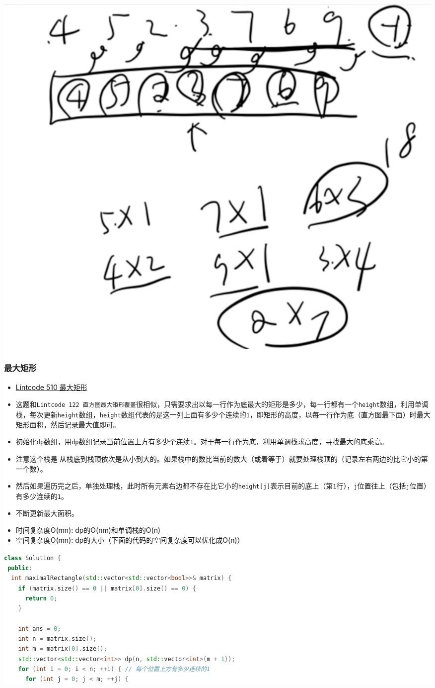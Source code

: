 ![4.1.png](images_dp/4.1.png)

### 最大矩形

- [Lintcode 510 最大矩形](https://www.lintcode.com/problem/510/)

- 这题和`Lintcode 122 直方图最大矩形覆盖`很相似，只需要求出以每一行作为底最大的矩形是多少，每一行都有一个`height`数组，利用单调栈，每次更新`height`数组，`height`数组代表的是这一列上面有多少个连续的`1`，即矩形的高度，以每一行作为底（直方图最下面）时最大矩形面积，然后记录最大值即可。

- 初始化`dp`数组，用`dp`数组记录当前位置上方有多少个连续`1`。对于每一行作为底，利用单调栈求高度，寻找最大的底乘高。
- 注意这个栈是 从栈底到栈顶依次是从小到大的。如果栈中的数比当前的数大（或着等于）就要处理栈顶的（记录左右两边的比它小的第一个数）。
- 然后如果遍历完之后，单独处理栈，此时所有元素右边都不存在比它小的`height[j]`表示目前的底上（第`1`行），`j`位置往上（包括`j`位置）有多少连续的`1`。
- 不断更新最大面积。

* 时间复杂度O(mn): dp的O(nm)和单调栈的O(n)
* 空间复杂度O(mn): dp的大小（下面的代码的空间复杂度可以优化成O(n)）

```c++
class Solution {
 public:
  int maximalRectangle(std::vector<std::vector<bool>>& matrix) {
    if (matrix.size() == 0 || matrix[0].size() == 0) {
      return 0;
    }

    int ans = 0;
    int n = matrix.size();
    int m = matrix[0].size();
    std::vector<std::vector<int>> dp(n, std::vector<int>(m + 1));
    for (int i = 0; i < n; ++i) { // 每个位置上方有多少连续的1
      for (int j = 0; j < m; ++j) {
```